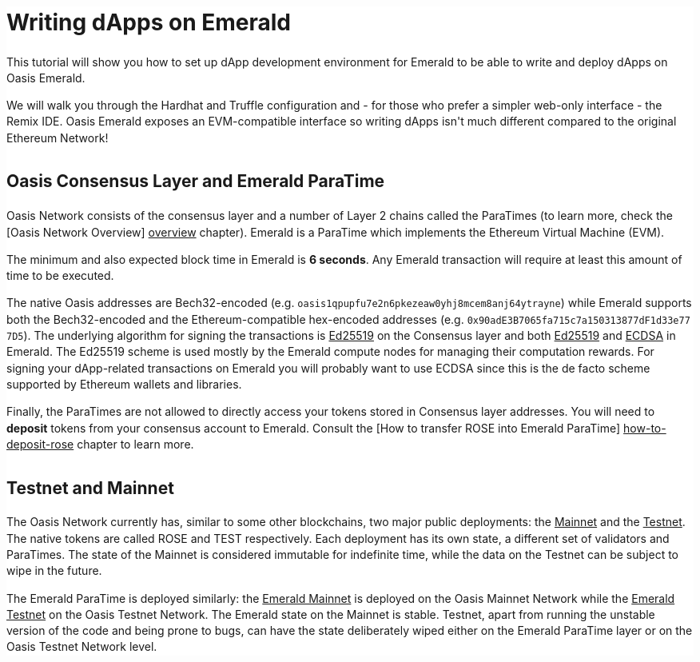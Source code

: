 # Writing dApps on Emerald

This tutorial will show you how to set up dApp development environment for
Emerald to be able to write and deploy dApps on Oasis Emerald.

We will walk you through the Hardhat and Truffle configuration and -
for those who prefer a simpler web-only interface - the Remix IDE.
Oasis Emerald exposes an EVM-compatible interface so writing dApps isn't much
different compared to the original Ethereum Network!

## Oasis Consensus Layer and Emerald ParaTime

Oasis Network consists of the consensus layer and a number of Layer 2 chains
called the ParaTimes (to learn more, check the [Oasis Network Overview]
[overview] chapter). Emerald is a ParaTime which implements the Ethereum
Virtual Machine (EVM).

The minimum and also expected block time in Emerald is **6 seconds**. Any
Emerald transaction will require at least this amount of time to be executed.

The native Oasis addresses are Bech32-encoded (e.g. `oasis1qpupfu7e2n6pkezeaw0yhj8mcem8anj64ytrayne`)
while Emerald supports both the Bech32-encoded and the Ethereum-compatible
hex-encoded addresses (e.g. `0x90adE3B7065fa715c7a150313877dF1d33e777D5`). The
underlying algorithm for signing the transactions is [Ed25519] on the Consensus
layer and both [Ed25519] and [ECDSA] in Emerald. The Ed25519 scheme is used
mostly by the Emerald compute nodes for managing their computation rewards. For
signing your dApp-related transactions on Emerald you will probably want to use
ECDSA since this is the de facto scheme supported by Ethereum wallets and
libraries.

Finally, the ParaTimes are not allowed to directly access your tokens stored in
Consensus layer addresses. You will need to **deposit** tokens from your consensus
account to Emerald. Consult the [How to transfer ROSE into Emerald ParaTime]
[how-to-deposit-rose] chapter to learn more.


[overview]: ../../general/oasis-network/README.mdx
[Ed25519]: https://en.wikipedia.org/wiki/EdDSA#Ed25519
[ECDSA]: https://en.wikipedia.org/wiki/Elliptic_Curve_Digital_Signature_Algorithm
[how-to-deposit-rose]: ../../general/manage-tokens/how-to-transfer-rose-into-paratime.mdx
[Testnet faucet]: https://faucet.testnet.oasis.dev/

## Testnet and Mainnet

The Oasis Network currently has, similar to some other blockchains, two major
public deployments: the [Mainnet][network-parameters] and the [Testnet]. The
native tokens are called ROSE and TEST respectively. Each deployment has its own
state, a different set of validators and ParaTimes. The state of the Mainnet is
considered immutable for indefinite time, while the data on the Testnet can be
subject to wipe in the future.

The Emerald ParaTime is deployed similarly: the [Emerald Mainnet] is deployed on the Oasis Mainnet
Network while the [Emerald Testnet] on the Oasis Testnet Network. The Emerald state on the Mainnet
is stable. Testnet, apart from running the unstable version of the code and being prone to bugs, can
have the state deliberately wiped either on the Emerald ParaTime layer or on the Oasis Testnet
Network level.


[network-parameters]: ../../node/mainnet/README.md
[Testnet]: ../../node/testnet/README.md
[Emerald Mainnet]: ./README.mdx#mainnet
[Emerald Testnet]: ./README.mdx#testnet
[emerald-dev]: https://hub.docker.com/r/oasisprotocol/emerald-dev
[Node.js]: https://nodejs.org
[ethers.js]: https://docs.ethers.io/v5/
[web3.js]: https://web3js.readthedocs.io/en/v1.5.2/
[truffle-quickstart]: https://trufflesuite.com/docs/truffle/quickstart.html
[Remix]: https://remix.ethereum.org
[metamask]: ../../general/manage-tokens/how-to-transfer-rose-into-paratime.mdx#verifying-rose-balance-on-paratime
[discord]: https://discord.gg/pJdWeVtmHT
[mainnet-explorer]: https://explorer.emerald.oasis.dev
[testnet-explorer]: https://testnet.explorer.emerald.oasis.dev
[mainnet-oasisscan]: https://oasisscan.com
[testnet-oasisscan]: https://testnet.oasisscan.com